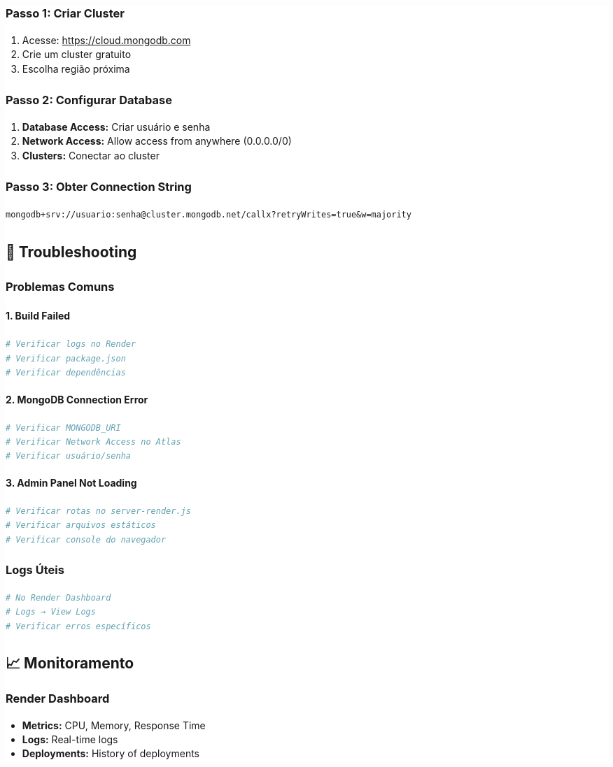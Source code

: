 ### **Passo 1: Criar Cluster**
1. Acesse: https://cloud.mongodb.com
2. Crie um cluster gratuito
3. Escolha região próxima

### **Passo 2: Configurar Database**
1. **Database Access:** Criar usuário e senha
2. **Network Access:** Allow access from anywhere (0.0.0.0/0)
3. **Clusters:** Conectar ao cluster

### **Passo 3: Obter Connection String**
```
mongodb+srv://usuario:senha@cluster.mongodb.net/callx?retryWrites=true&w=majority
```

## 🔧 **Troubleshooting**

### **Problemas Comuns**

#### **1. Build Failed**
```bash
# Verificar logs no Render
# Verificar package.json
# Verificar dependências
```

#### **2. MongoDB Connection Error**
```bash
# Verificar MONGODB_URI
# Verificar Network Access no Atlas
# Verificar usuário/senha
```

#### **3. Admin Panel Not Loading**
```bash
# Verificar rotas no server-render.js
# Verificar arquivos estáticos
# Verificar console do navegador
```

### **Logs Úteis**
```bash
# No Render Dashboard
# Logs → View Logs
# Verificar erros específicos
```

## 📈 **Monitoramento**

### **Render Dashboard**
- **Metrics:** CPU, Memory, Response Time
- **Logs:** Real-time logs
- **Deployments:** History of deployments
